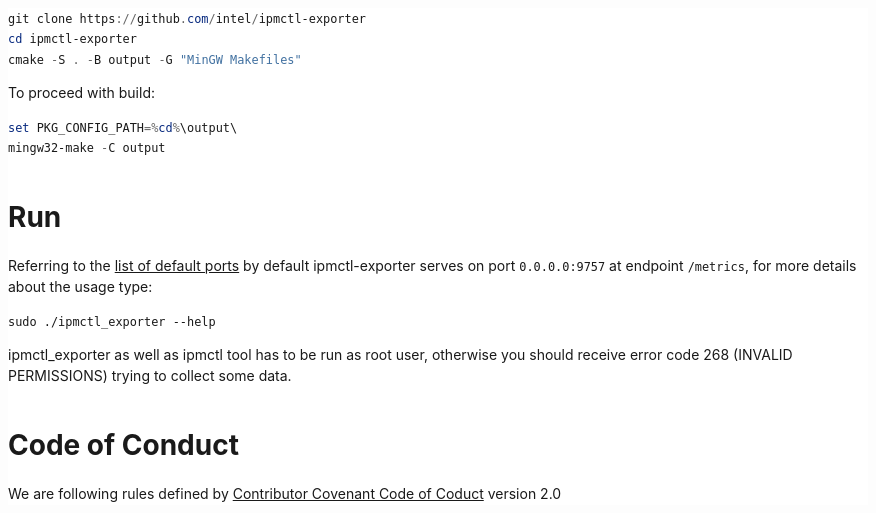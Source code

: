 ```powershell
git clone https://github.com/intel/ipmctl-exporter
cd ipmctl-exporter
cmake -S . -B output -G "MinGW Makefiles"
```

To proceed with build:
```powershell
set PKG_CONFIG_PATH=%cd%\output\
mingw32-make -C output
```


# Run

Referring to the
[list of default ports](https://github.com/prometheus/prometheus/wiki/Default-port-allocations)
by default ipmctl-exporter serves on port `0.0.0.0:9757` at endpoint `/metrics`,
for more details about the usage type:

```
sudo ./ipmctl_exporter --help
```

ipmctl_exporter as well as ipmctl tool has to be run as root user, otherwise
you should receive error code 268 (INVALID PERMISSIONS) trying to collect some
data.


# Code of Conduct
We are following rules defined by
[Contributor Covenant Code of Coduct](CODE_OF_CONDUCT.md) version 2.0
